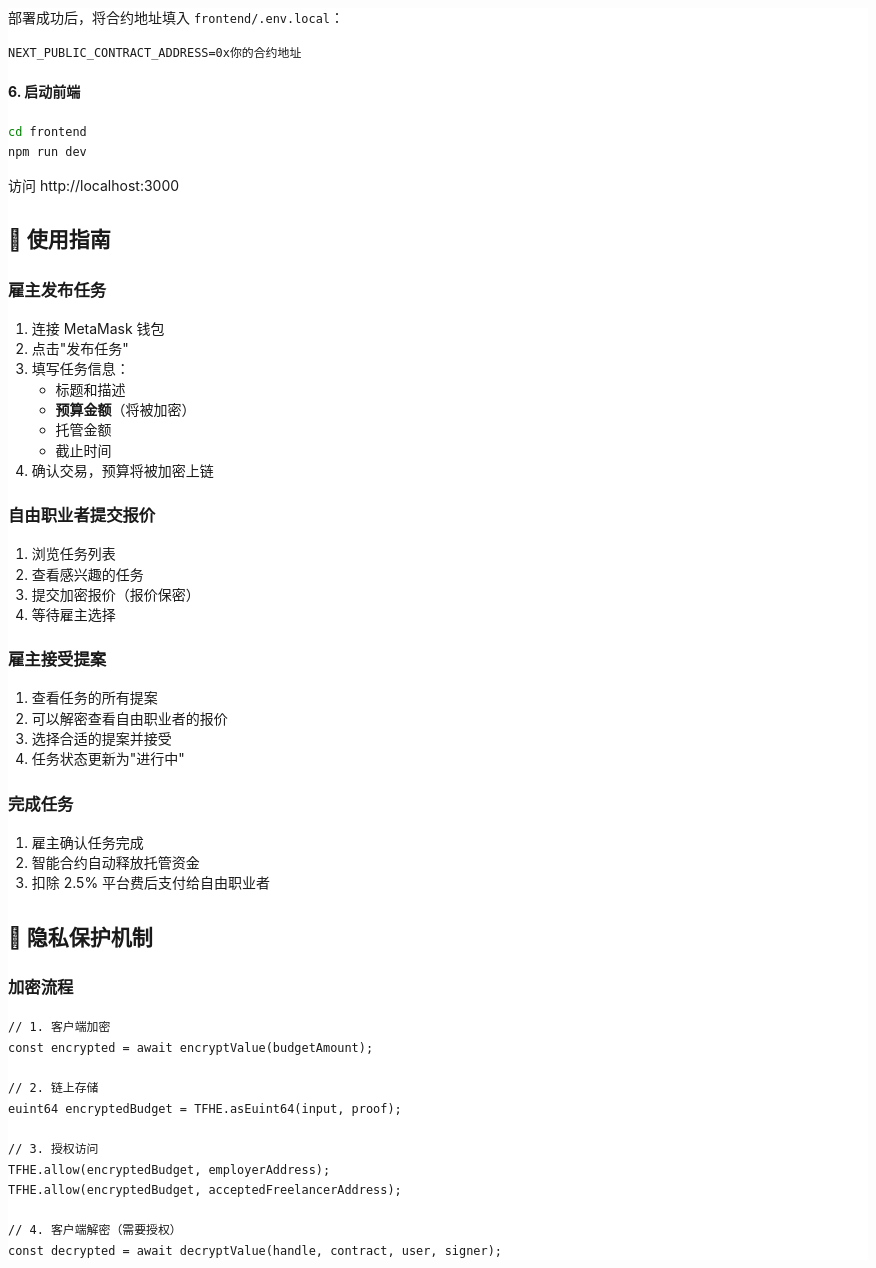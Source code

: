 部署成功后，将合约地址填入 `frontend/.env.local`：
```
NEXT_PUBLIC_CONTRACT_ADDRESS=0x你的合约地址
```

#### 6. 启动前端
```bash
cd frontend
npm run dev
```

访问 http://localhost:3000

## 📝 使用指南

### 雇主发布任务
1. 连接 MetaMask 钱包
2. 点击"发布任务"
3. 填写任务信息：
   - 标题和描述
   - **预算金额**（将被加密）
   - 托管金额
   - 截止时间
4. 确认交易，预算将被加密上链

### 自由职业者提交报价
1. 浏览任务列表
2. 查看感兴趣的任务
3. 提交加密报价（报价保密）
4. 等待雇主选择

### 雇主接受提案
1. 查看任务的所有提案
2. 可以解密查看自由职业者的报价
3. 选择合适的提案并接受
4. 任务状态更新为"进行中"

### 完成任务
1. 雇主确认任务完成
2. 智能合约自动释放托管资金
3. 扣除 2.5% 平台费后支付给自由职业者

## 🔐 隐私保护机制

### 加密流程
```solidity
// 1. 客户端加密
const encrypted = await encryptValue(budgetAmount);

// 2. 链上存储
euint64 encryptedBudget = TFHE.asEuint64(input, proof);

// 3. 授权访问
TFHE.allow(encryptedBudget, employerAddress);
TFHE.allow(encryptedBudget, acceptedFreelancerAddress);

// 4. 客户端解密（需要授权）
const decrypted = await decryptValue(handle, contract, user, signer);
```
